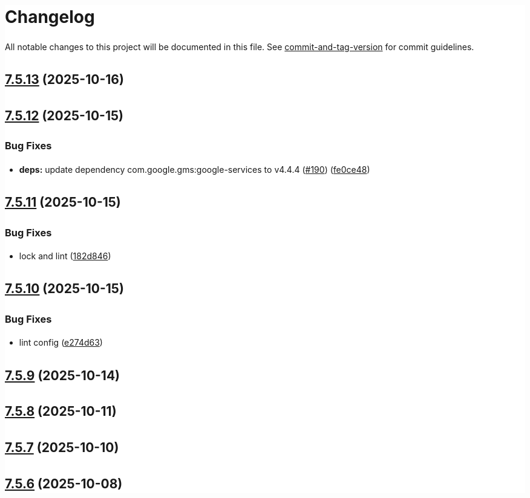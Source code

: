 # Changelog

All notable changes to this project will be documented in this file. See [commit-and-tag-version](https://github.com/absolute-version/commit-and-tag-version) for commit guidelines.

## [7.5.13](https://github.com/Cap-go/capacitor-native-audio/compare/7.5.12...7.5.13) (2025-10-16)

## [7.5.12](https://github.com/Cap-go/capacitor-native-audio/compare/7.5.11...7.5.12) (2025-10-15)


### Bug Fixes

* **deps:** update dependency com.google.gms:google-services to v4.4.4 ([#190](https://github.com/Cap-go/capacitor-native-audio/issues/190)) ([fe0ce48](https://github.com/Cap-go/capacitor-native-audio/commit/fe0ce483987153ae0f51dcdbc8ae57a8c883e97d))

## [7.5.11](https://github.com/Cap-go/capacitor-native-audio/compare/7.5.10...7.5.11) (2025-10-15)


### Bug Fixes

* lock and lint ([182d846](https://github.com/Cap-go/capacitor-native-audio/commit/182d846db5db2d479266fee52127a6d05bb8fdfd))

## [7.5.10](https://github.com/Cap-go/capacitor-native-audio/compare/7.5.9...7.5.10) (2025-10-15)


### Bug Fixes

* lint config ([e274d63](https://github.com/Cap-go/capacitor-native-audio/commit/e274d634a5611859938170d3f0a4db5d270de33c))

## [7.5.9](https://github.com/Cap-go/capacitor-native-audio/compare/7.5.8...7.5.9) (2025-10-14)

## [7.5.8](https://github.com/Cap-go/capacitor-native-audio/compare/7.5.7...7.5.8) (2025-10-11)

## [7.5.7](https://github.com/Cap-go/capacitor-native-audio/compare/7.5.6...7.5.7) (2025-10-10)

## [7.5.6](https://github.com/Cap-go/capacitor-native-audio/compare/7.5.5...7.5.6) (2025-10-08)
